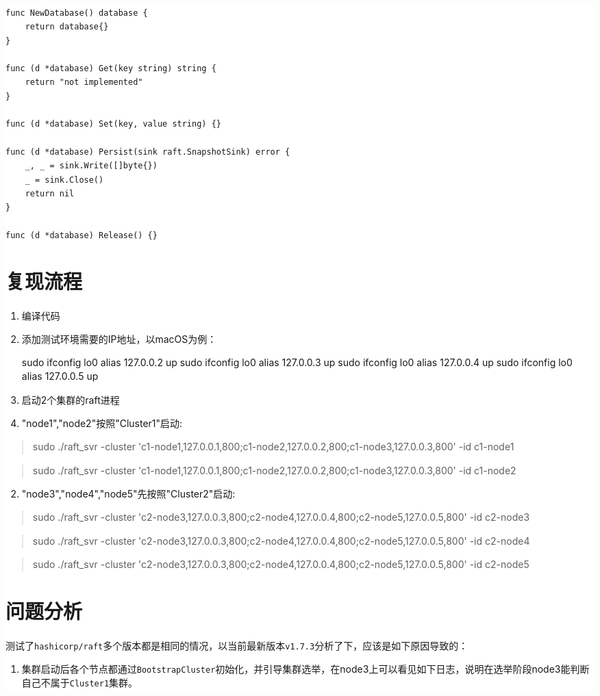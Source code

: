     func NewDatabase() database {
    	return database{}
    }
    
    func (d *database) Get(key string) string {
    	return "not implemented"
    }
    
    func (d *database) Set(key, value string) {}
    
    func (d *database) Persist(sink raft.SnapshotSink) error {
    	_, _ = sink.Write([]byte{})
    	_ = sink.Close()
    	return nil
    }
    
    func (d *database) Release() {}
    

复现流程
====

1.  编译代码
    
2.  添加测试环境需要的IP地址，以macOS为例：
    

    sudo ifconfig lo0 alias 127.0.0.2 up
    sudo ifconfig lo0 alias 127.0.0.3 up
    sudo ifconfig lo0 alias 127.0.0.4 up
    sudo ifconfig lo0 alias 127.0.0.5 up
    

3.  启动2个集群的raft进程
    
4.  "node1","node2"按照"Cluster1"启动:
    

> sudo ./raft\_svr -cluster 'c1-node1,127.0.0.1,800;c1-node2,127.0.0.2,800;c1-node3,127.0.0.3,800' -id c1-node1

> sudo ./raft\_svr -cluster 'c1-node1,127.0.0.1,800;c1-node2,127.0.0.2,800;c1-node3,127.0.0.3,800' -id c1-node2

2.  "node3","node4","node5"先按照"Cluster2"启动:

> sudo ./raft\_svr -cluster 'c2-node3,127.0.0.3,800;c2-node4,127.0.0.4,800;c2-node5,127.0.0.5,800' -id c2-node3

> sudo ./raft\_svr -cluster 'c2-node3,127.0.0.3,800;c2-node4,127.0.0.4,800;c2-node5,127.0.0.5,800' -id c2-node4

> sudo ./raft\_svr -cluster 'c2-node3,127.0.0.3,800;c2-node4,127.0.0.4,800;c2-node5,127.0.0.5,800' -id c2-node5

问题分析
====

测试了`hashicorp/raft`多个版本都是相同的情况，以当前最新版本`v1.7.3`分析了下，应该是如下原因导致的：

1.  集群启动后各个节点都通过`BootstrapCluster`初始化，并引导集群选举，在node3上可以看见如下日志，说明在选举阶段node3能判断自己不属于`Cluster1`集群。
